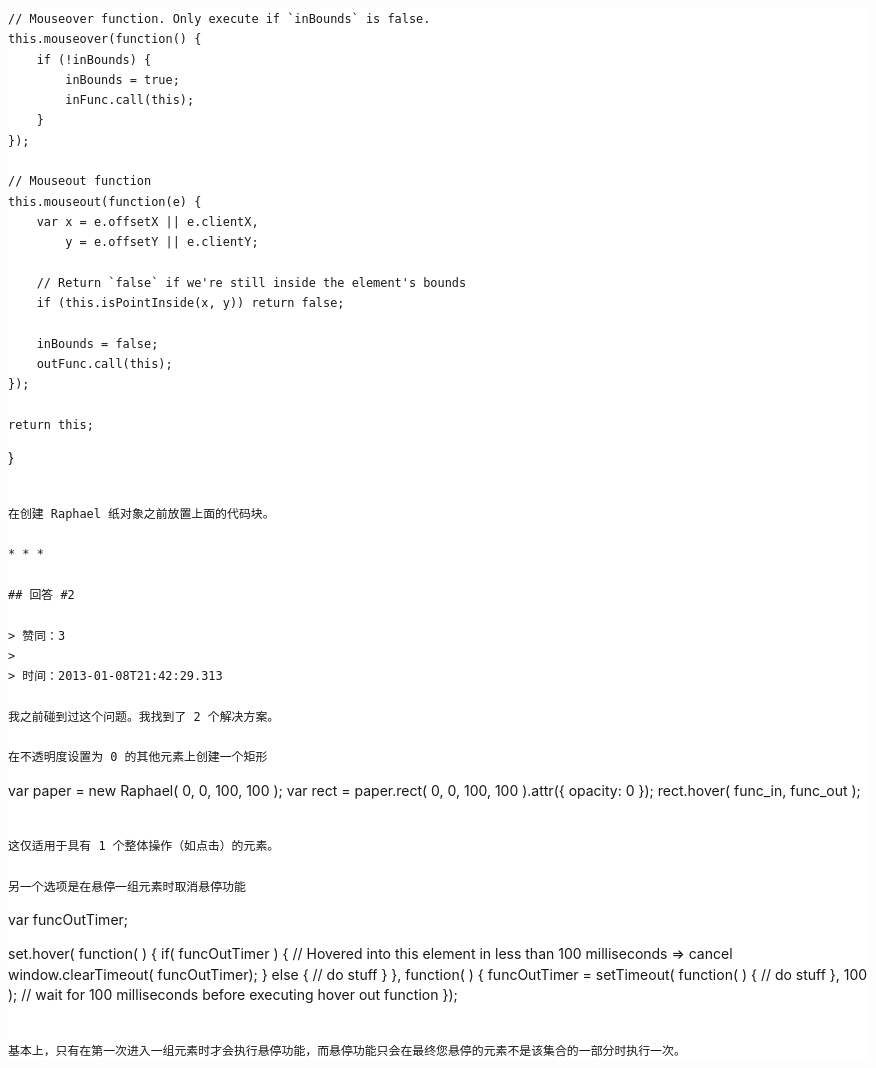     // Mouseover function. Only execute if `inBounds` is false.
    this.mouseover(function() {
        if (!inBounds) {
            inBounds = true;
            inFunc.call(this);
        }
    });

    // Mouseout function
    this.mouseout(function(e) {
        var x = e.offsetX || e.clientX,
            y = e.offsetY || e.clientY;

        // Return `false` if we're still inside the element's bounds
        if (this.isPointInside(x, y)) return false;

        inBounds = false;
        outFunc.call(this);
    });

    return this;
} 
```

在创建 Raphael 纸对象之前放置上面的代码块。

* * *

## 回答 #2

> 赞同：3
> 
> 时间：2013-01-08T21:42:29.313

我之前碰到过这个问题。我找到了 2 个解决方案。

在不透明度设置为 0 的其他元素上创建一个矩形

```
var paper = new Raphael( 0, 0, 100, 100 );
var rect = paper.rect( 0, 0, 100, 100 ).attr({ opacity: 0 });
rect.hover( func_in, func_out ); 
```

这仅适用于具有 1 个整体操作（如点击）的元素。

另一个选项是在悬停一组元素时取消悬停功能

```
var funcOutTimer;

set.hover( function( ) {
    if( funcOutTimer ) { // Hovered into this element in less than 100 milliseconds => cancel
        window.clearTimeout( funcOutTimer);
    } else {
    // do stuff
    }
},
function( ) {
    funcOutTimer = setTimeout( function( ) {
        // do stuff
    }, 100 ); // wait for 100 milliseconds before executing hover out function
}); 
```

基本上，只有在第一次进入一组元素时才会执行悬停功能，而悬停功能只会在最终您悬停的元素不是该集合的一部分时执行一次。

```